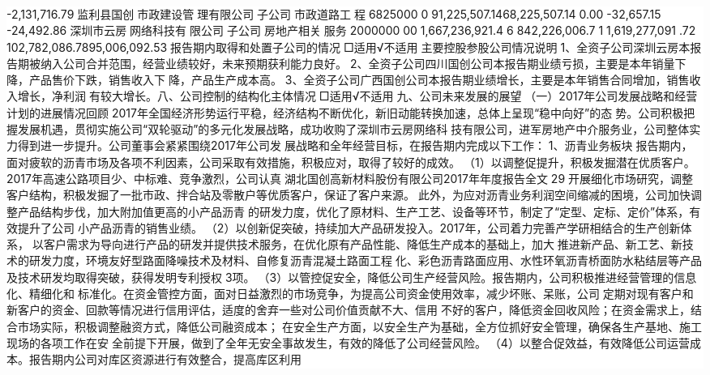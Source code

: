 -2,131,716.79
监利县国创
市政建设管
理有限公司
子公司
市政道路工
程
6825000
0
91,225,507.1468,225,507.14
0.00
-32,657.15
-24,492.86
深圳市云房
网络科技有
限公司
子公司
房地产相关
服务
2000000
00
1,667,236,921.4
6
842,226,006.7
1
1,619,277,091
.72
102,782,086.7895,006,092.53
报告期内取得和处置子公司的情况
□适用√不适用
主要控股参股公司情况说明
1、全资子公司深圳云房本报告期被纳入公司合并范围，经营业绩较好，未来预期获利能力良好。
2、全资子公司四川国创公司本报告期业绩亏损，主要是本年销量下降，产品售价下跌，销售收入下
降，产品生产成本高。
3、全资子公司广西国创公司本报告期业绩增长，主要是本年销售合同增加，销售收入增长，净利润
有较大增长。八、公司控制的结构化主体情况
□适用√不适用
九、公司未来发展的展望
（一）2017年公司发展战略和经营计划的进展情况回顾
2017年全国经济形势运行平稳，经济结构不断优化，新旧动能转换加速，总体上呈现“稳中向好”的态
势。公司积极把握发展机遇，贯彻实施公司“双轮驱动”的多元化发展战略，成功收购了深圳市云房网络科
技有限公司，进军房地产中介服务业，公司整体实力得到进一步提升。公司董事会紧紧围绕2017年公司发
展战略和全年经营目标，在报告期内完成以下工作：
1、沥青业务板块
报告期内，面对疲软的沥青市场及各项不利因素，公司采取有效措施，积极应对，取得了较好的成效。
（1）以调整促提升，积极发掘潜在优质客户。2017年高速公路项目少、中标难、竞争激烈，公司认真
湖北国创高新材料股份有限公司2017年年度报告全文
29
开展细化市场研究，调整客户结构，积极发掘了一批市政、拌合站及零散户等优质客户，保证了客户来源。
此外，为应对沥青业务利润空间缩减的困境，公司加快调整产品结构步伐，加大附加值更高的小产品沥青
的研发力度，优化了原材料、生产工艺、设备等环节，制定了“定型、定标、定价”体系，有效提升了公司
小产品沥青的销售业绩。
（2）以创新促突破，持续加大产品研发投入。2017年，公司着力完善产学研相结合的生产创新体系，
以客户需求为导向进行产品的研发并提供技术服务，在优化原有产品性能、降低生产成本的基础上，加大
推进新产品、新工艺、新技术的研发力度，环境友好型路面降噪技术及材料、自修复沥青混凝土路面工程
化、彩色沥青路面应用、水性环氧沥青桥面防水粘结层等产品及技术研发均取得突破，获得发明专利授权
3项。
（3）以管控促安全，降低公司生产经营风险。报告期内，公司积极推进经营管理的信息化、精细化和
标准化。在资金管控方面，面对日益激烈的市场竞争，为提高公司资金使用效率，减少坏账、呆账，公司
定期对现有客户和新客户的资金、回款等情况进行信用评估，适度的舍弃一些对公司价值贡献不大、信用
不好的客户，降低资金回收风险；在资金需求上，结合市场实际，积极调整融资方式，降低公司融资成本；
在安全生产方面，以安全生产为基础，全方位抓好安全管理，确保各生产基地、施工现场的各项工作在安
全前提下开展，做到了全年无安全事故发生，有效的降低了公司经营风险。
（4）以整合促效益，有效降低公司运营成本。报告期内公司对库区资源进行有效整合，提高库区利用